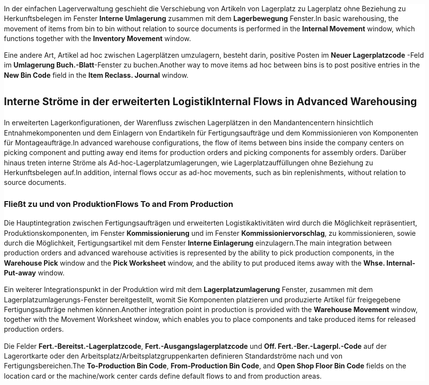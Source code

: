  <span data-ttu-id="b871e-137">In der einfachen Lagerverwaltung geschieht die Verschiebung von Artikeln von Lagerplatz zu Lagerplatz ohne Beziehung zu Herkunftsbelegen im Fenster **Interne Umlagerung** zusammen mit dem **Lagerbewegung** Fenster.</span><span class="sxs-lookup"><span data-stu-id="b871e-137">In basic warehousing, the movement of items from bin to bin without relation to source documents is performed in the **Internal Movement** window, which functions together with the **Inventory Movement** window.</span></span>  

 <span data-ttu-id="b871e-138">Eine andere Art, Artikel ad hoc zwischen Lagerplätzen umzulagern, besteht darin, positive Posten im **Neuer Lagerplatzcode** -Feld im **Umlagerung Buch.-Blatt**-Fenster zu buchen.</span><span class="sxs-lookup"><span data-stu-id="b871e-138">Another way to move items ad hoc between bins is to post positive entries in the **New Bin Code** field in the **Item Reclass. Journal** window.</span></span>  

## <a name="internal-flows-in-advanced-warehousing"></a><span data-ttu-id="b871e-139">Interne Ströme in der erweiterten Logistik</span><span class="sxs-lookup"><span data-stu-id="b871e-139">Internal Flows in Advanced Warehousing</span></span>  
 <span data-ttu-id="b871e-140">In erweiterten Lagerkonfigurationen, der Warenfluss zwischen Lagerplätzen in den Mandantencentern hinsichtlich Entnahmekomponenten und dem Einlagern von Endartikeln für Fertigungsaufträge und dem Kommissionieren von Komponenten für Montageaufträge.</span><span class="sxs-lookup"><span data-stu-id="b871e-140">In advanced warehouse configurations, the flow of items between bins inside the company centers on picking component and putting away end items for production orders and picking components for assembly orders.</span></span> <span data-ttu-id="b871e-141">Darüber hinaus treten interne Ströme als Ad-hoc-Lagerplatzumlagerungen, wie Lagerplatzauffüllungen ohne Beziehung zu Herkunftsbelegen auf.</span><span class="sxs-lookup"><span data-stu-id="b871e-141">In addition, internal flows occur as ad-hoc movements, such as bin replenishments, without relation to source documents.</span></span>  

### <a name="flows-to-and-from-production"></a><span data-ttu-id="b871e-142">Fließt zu und von Produktion</span><span class="sxs-lookup"><span data-stu-id="b871e-142">Flows To and From Production</span></span>  
 <span data-ttu-id="b871e-143">Die Hauptintegration zwischen Fertigungsaufträgen und erweiterten Logistikaktivitäten wird durch die Möglichkeit repräsentiert, Produktionskomponenten, im Fenster **Kommissionierung** und im Fenster **Kommissioniervorschlag**, zu kommissionieren, sowie durch die Möglichkeit, Fertigungsartikel mit dem Fenster **Interne Einlagerung** einzulagern.</span><span class="sxs-lookup"><span data-stu-id="b871e-143">The main integration between production orders and advanced warehouse activities is represented by the ability to pick production components, in the **Warehouse Pick** window and the **Pick Worksheet** window, and the ability to put produced items away with the **Whse. Internal-Put-away** window.</span></span>  

 <span data-ttu-id="b871e-144">Ein weiterer Integrationspunkt in der Produktion wird mit dem **Lagerplatzumlagerung** Fenster, zusammen mit dem Lagerplatzumlagerungs-Fenster bereitgestellt, womit Sie Komponenten platzieren und produzierte Artikel für freigegebene Fertigungsaufträge nehmen können.</span><span class="sxs-lookup"><span data-stu-id="b871e-144">Another integration point in production is provided with the **Warehouse Movement** window, together with the Movement Worksheet window, which enables you to place components and take produced items for released production orders.</span></span>  

 <span data-ttu-id="b871e-145">Die Felder **Fert.-Bereitst.-Lagerplatzcode**, **Fert.-Ausgangslagerplatzcode** und **Off. Fert.-Ber.-Lagerpl.-Code** auf der Lagerortkarte oder den Arbeitsplatz/Arbeitsplatzgruppenkarten definieren Standardströme nach und von Fertigungsbereichen.</span><span class="sxs-lookup"><span data-stu-id="b871e-145">The **To-Production Bin Code**, **From-Production Bin Code**, and **Open Shop Floor Bin Code** fields on the location card or the machine/work center cards define default flows to and from production areas.</span></span>  
